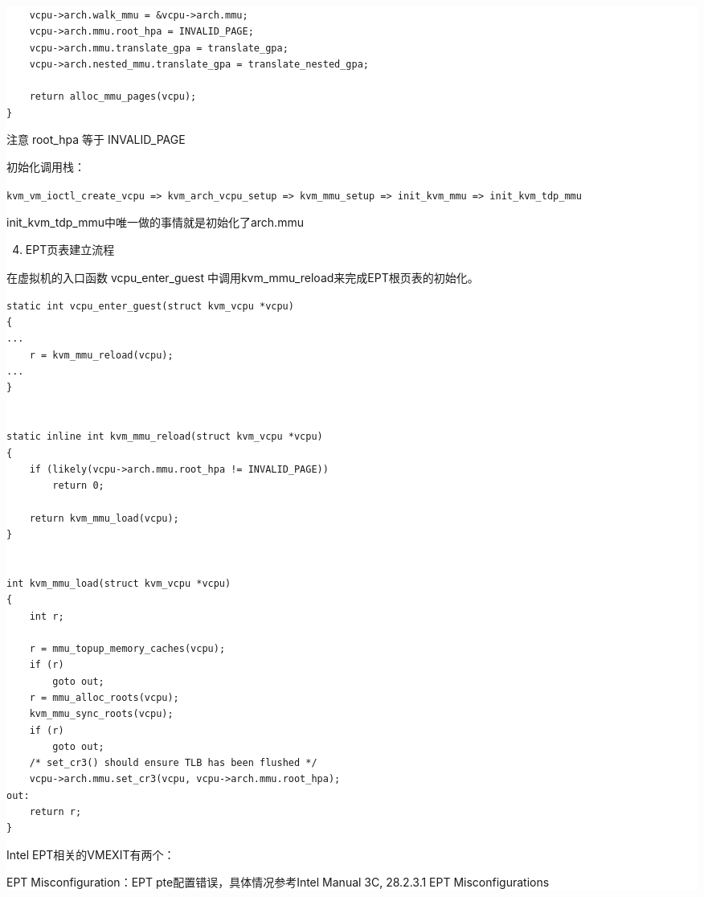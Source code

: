         vcpu->arch.walk_mmu = &vcpu->arch.mmu;
        vcpu->arch.mmu.root_hpa = INVALID_PAGE;
        vcpu->arch.mmu.translate_gpa = translate_gpa;
        vcpu->arch.nested_mmu.translate_gpa = translate_nested_gpa;
        
        return alloc_mmu_pages(vcpu);
    }

注意 root_hpa 等于 INVALID_PAGE


初始化调用栈：

    kvm_vm_ioctl_create_vcpu => kvm_arch_vcpu_setup => kvm_mmu_setup => init_kvm_mmu => init_kvm_tdp_mmu

init_kvm_tdp_mmu中唯一做的事情就是初始化了arch.mmu

4. EPT页表建立流程

在虚拟机的入口函数 vcpu_enter_guest 中调用kvm_mmu_reload来完成EPT根页表的初始化。

    static int vcpu_enter_guest(struct kvm_vcpu *vcpu)
    {
    ...
        r = kvm_mmu_reload(vcpu);
    ...
    }


    static inline int kvm_mmu_reload(struct kvm_vcpu *vcpu)
    {
    	if (likely(vcpu->arch.mmu.root_hpa != INVALID_PAGE))
    		return 0;
    
    	return kvm_mmu_load(vcpu);
    }


    int kvm_mmu_load(struct kvm_vcpu *vcpu)
    {
    	int r;
    
    	r = mmu_topup_memory_caches(vcpu);
    	if (r)
    		goto out;
    	r = mmu_alloc_roots(vcpu);
    	kvm_mmu_sync_roots(vcpu);
    	if (r)
    		goto out;
    	/* set_cr3() should ensure TLB has been flushed */
    	vcpu->arch.mmu.set_cr3(vcpu, vcpu->arch.mmu.root_hpa);
    out:
    	return r;
    }

Intel EPT相关的VMEXIT有两个：

EPT Misconfiguration：EPT pte配置错误，具体情况参考Intel Manual 3C, 28.2.3.1 EPT Misconfigurations
